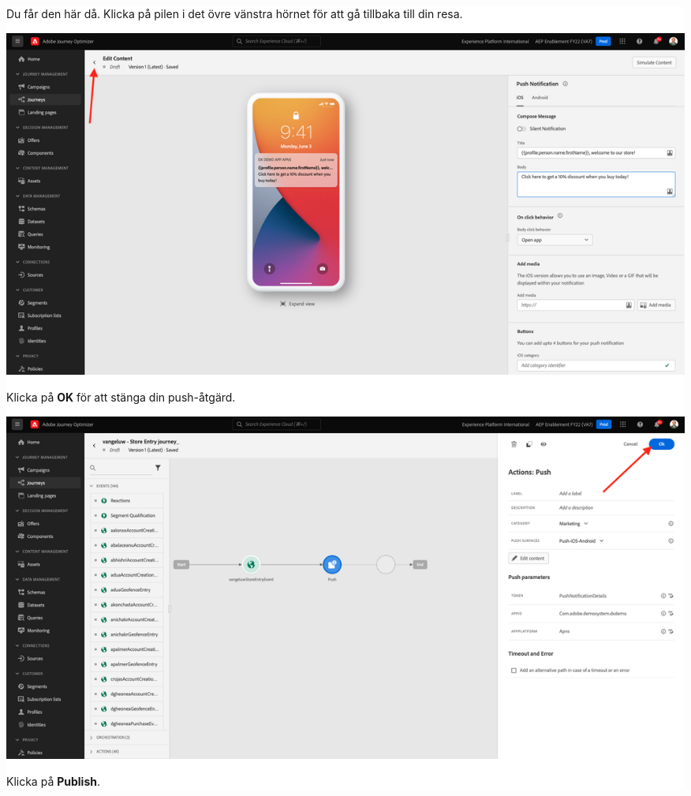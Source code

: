 Du får den här då. Klicka på pilen i det övre vänstra hörnet för att gå tillbaka till din resa.

![Journey Optimizer](./images/bp12a.png)

Klicka på **OK** för att stänga din push-åtgärd.

![DSN](./images/sjourney8.png)

Klicka på **Publish**.
